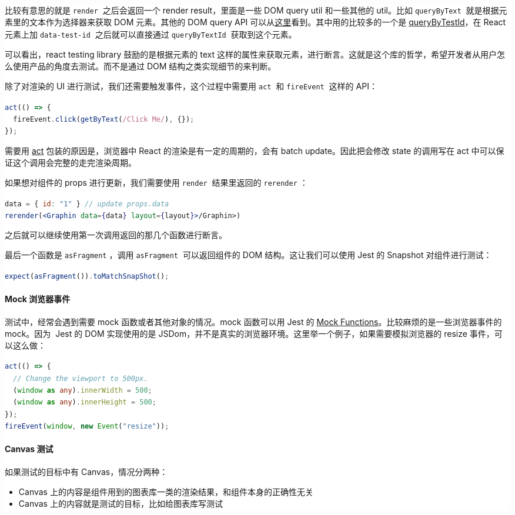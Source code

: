 比较有意思的就是 `render`  之后会返回一个 render result，里面是一些 DOM query util 和一些其他的 util。比如 `queryByText`  就是根据元素里的文本作为选择器来获取 DOM 元素。其他的 DOM query API 可以从[这里](https://testing-library.com/docs/dom-testing-library/api-queries)看到。其中用的比较多的一个是 [queryByTestId](https://testing-library.com/docs/dom-testing-library/api-queries#bytestid)，在 React 元素上加 `data-test-id`  之后就可以直接通过 `queryByTextId`  获取到这个元素。

可以看出，react testing library 鼓励的是根据元素的 text 这样的属性来获取元素，进行断言。这就是这个库的哲学，希望开发者从用户怎么使用产品的角度去测试。而不是通过 DOM 结构之类实现细节的来判断。

除了对渲染的 UI 进行测试，我们还需要触发事件，这个过程中需要用 `act`  和 `fireEvent`  这样的 API：

```jsx
act(() => {
  fireEvent.click(getByText(/Click Me/), {});
});
```

需要用 [act](https://reactjs.org/docs/test-utils.html#act) 包装的原因是，浏览器中 React 的渲染是有一定的周期的，会有 batch update。因此把会修改 state 的调用写在 act 中可以保证这个调用会完整的走完渲染周期。

如果想对组件的 props 进行更新，我们需要使用 `render`  结果里返回的 `rerender` ：

```jsx
data = { id: "1" } // update props.data
rerender(<Graphin data={data} layout={layout}>/Graphin>)
```

之后就可以继续使用第一次调用返回的那几个函数进行断言。

最后一个函数是 `asFragment` ，调用 `asFragment`  可以返回组件的 DOM 结构。这让我们可以使用 Jest 的 Snapshot 对组件进行测试：

```jsx
expect(asFragment()).toMatchSnapShot();
```

<a name="c02gL"></a>

#### Mock 浏览器事件

测试中，经常会遇到需要 mock 函数或者其他对象的情况。mock 函数可以用 Jest 的 [Mock Functions](https://jestjs.io/docs/en/mock-functions.html)。比较麻烦的是一些浏览器事件的 mock。因为  Jest 的 DOM 实现使用的是 JSDom，并不是真实的浏览器环境。这里举一个例子，如果需要模拟浏览器的 resize 事件，可以这么做：

```typescript
act(() => {
  // Change the viewport to 500px.
  (window as any).innerWidth = 500;
  (window as any).innerHeight = 500;
});
fireEvent(window, new Event("resize"));
```

<a name="k45gR"></a>

#### Canvas 测试

如果测试的目标中有 Canvas，情况分两种：

- Canvas 上的内容是组件用到的图表库一类的渲染结果，和组件本身的正确性无关
- Canvas 上的内容就是测试的目标，比如给图表库写测试
